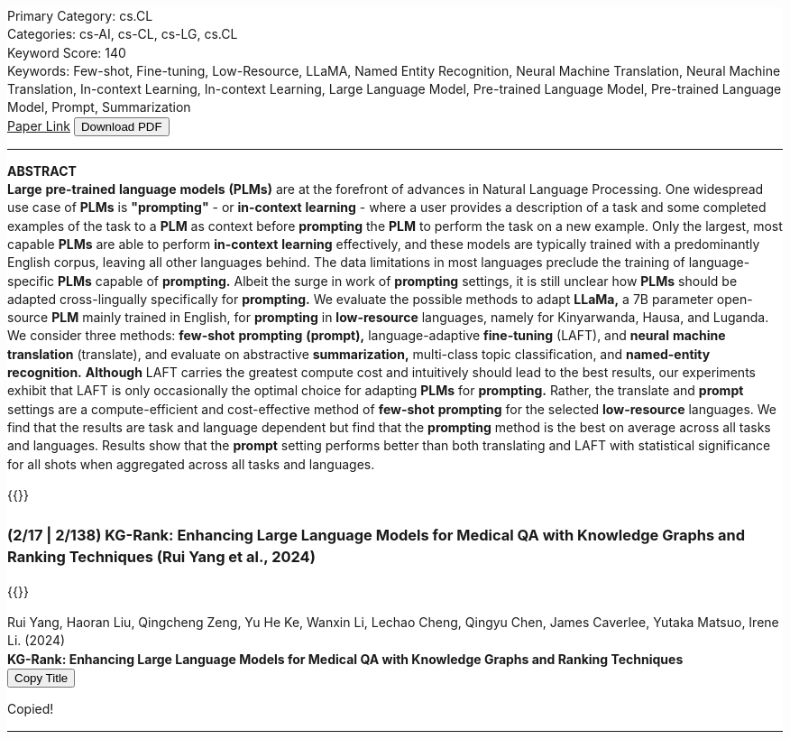 Primary Category: cs.CL  
Categories: cs-AI, cs-CL, cs-LG, cs.CL  
Keyword Score: 140  
Keywords: Few-shot, Fine-tuning, Low-Resource, LLaMA, Named Entity Recognition, Neural Machine Translation, Neural Machine Translation, In-context Learning, In-context Learning, Large Language Model, Pre-trained Language Model, Pre-trained Language Model, Prompt, Summarization  
<a type="button" class="btn btn-outline-primary" href="http://arxiv.org/abs/2403.06018v1" target="_blank" >Paper Link</a>
<button type="button" class="btn btn-outline-primary download-pdf" url="https://arxiv.org/pdf/2403.06018v1.pdf" filename="2403.06018v1.pdf">Download PDF</button>

---


**ABSTRACT**  
<b>Large</b> <b>pre-trained</b> <b>language</b> <b>models</b> <b>(PLMs)</b> are at the forefront of advances in Natural Language Processing. One widespread use case of <b>PLMs</b> is <b>"prompting"</b> - or <b>in-context</b> <b>learning</b> - where a user provides a description of a task and some completed examples of the task to a <b>PLM</b> as context before <b>prompting</b> the <b>PLM</b> to perform the task on a new example. Only the largest, most capable <b>PLMs</b> are able to perform <b>in-context</b> <b>learning</b> effectively, and these models are typically trained with a predominantly English corpus, leaving all other languages behind. The data limitations in most languages preclude the training of language-specific <b>PLMs</b> capable of <b>prompting.</b> Albeit the surge in work of <b>prompting</b> settings, it is still unclear how <b>PLMs</b> should be adapted cross-lingually specifically for <b>prompting.</b> We evaluate the possible methods to adapt <b>LLaMa,</b> a 7B parameter open-source <b>PLM</b> mainly trained in English, for <b>prompting</b> in <b>low-resource</b> languages, namely for Kinyarwanda, Hausa, and Luganda. We consider three methods: <b>few-shot</b> <b>prompting</b> <b>(prompt),</b> language-adaptive <b>fine-tuning</b> (LAFT), and <b>neural</b> <b>machine</b> <b>translation</b> (translate), and evaluate on abstractive <b>summarization,</b> multi-class topic classification, and <b>named-entity</b> <b>recognition.</b> <b>Although</b> LAFT carries the greatest compute cost and intuitively should lead to the best results, our experiments exhibit that LAFT is only occasionally the optimal choice for adapting <b>PLMs</b> for <b>prompting.</b> Rather, the translate and <b>prompt</b> settings are a compute-efficient and cost-effective method of <b>few-shot</b> <b>prompting</b> for the selected <b>low-resource</b> languages. We find that the results are task and language dependent but find that the <b>prompting</b> method is the best on average across all tasks and languages. Results show that the <b>prompt</b> setting performs better than both translating and LAFT with statistical significance for all shots when aggregated across all tasks and languages.

{{</citation>}}


### (2/17 | 2/138) KG-Rank: Enhancing Large Language Models for Medical QA with Knowledge Graphs and Ranking Techniques (Rui Yang et al., 2024)

{{<citation>}}

Rui Yang, Haoran Liu, Qingcheng Zeng, Yu He Ke, Wanxin Li, Lechao Cheng, Qingyu Chen, James Caverlee, Yutaka Matsuo, Irene Li. (2024)  
**KG-Rank: Enhancing Large Language Models for Medical QA with Knowledge Graphs and Ranking Techniques**
<br/>
<button class="copy-to-clipboard" title="KG-Rank: Enhancing Large Language Models for Medical QA with Knowledge Graphs and Ranking Techniques" index=2>
  <span class="copy-to-clipboard-item">Copy Title<span>
</button>
<div class="toast toast-copied toast-index-2 align-items-center text-bg-secondary border-0 position-absolute top-0 end-0" role="alert" aria-live="assertive" aria-atomic="true">
  <div class="d-flex">
    <div class="toast-body">
      Copied!
    </div>
  </div>
</div>

---